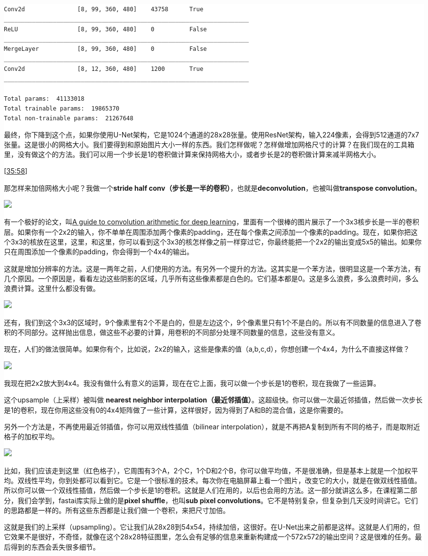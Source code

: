```
Conv2d               [8, 99, 360, 480]    43758      True      
______________________________________________________________________
ReLU                 [8, 99, 360, 480]    0          False     
______________________________________________________________________
MergeLayer           [8, 99, 360, 480]    0          False     
______________________________________________________________________
Conv2d               [8, 12, 360, 480]    1200       True      
______________________________________________________________________

Total params:  41133018
Total trainable params:  19865370
Total non-trainable params:  21267648
```

最终，你下降到这个点，如果你使用U-Net架构，它是1024个通道的28x28张量。使用ResNet架构，输入224像素，会得到512通道的7x7张量。这是很小的网格大小。我们要得到和原始图片大小一样的东西。我们怎样做呢？怎样做增加网格尺寸的计算？在我们现在的工具箱里，没有做这个的方法。我们可以用一个步长是1的卷积做计算来保持网格大小，或者步长是2的卷积做计算来减半网格大小。

[[35:58](https://youtu.be/nWpdkZE2_cc?t=2158)]

那怎样来加倍网格大小呢？我做一个**stride half conv（步长是一半的卷积）**，也就是**deconvolution**，也被叫做**transpose convolution**。

![](/lesson7/17.png)

有一个极好的论文，叫[A guide to convolution arithmetic for deep learning](https://arxiv.org/pdf/1603.07285.pdf)，里面有一个很棒的图片展示了一个3x3核步长是一半的卷积层。如果你有一个2x2的输入，你不单单在周围添加两个像素的padding，还在每个像素之间添加一个像素的padding。现在，如果你把这个3x3的核放在这里，这里，和这里，你可以看到这个3x3的核怎样像之前一样穿过它，你最终能把一个2x2的输出变成5x5的输出。如果你只在周围添加一个像素的padding，你会得到一个4x4的输出。

这就是增加分辨率的方法。这是一两年之前，人们使用的方法。有另外一个提升的方法。这其实是一个苯方法，很明显这是一个苯方法，有几个原因。一个原因是，看看左边这些阴影的区域，几乎所有这些像素都是白色的。它们基本都是0。这是多么浪费，多么浪费时间，多么浪费计算。这里什么都没有做。

![](/lesson7/18.png)

还有，我们到这个3x3的区域时，9个像素里有2个不是白的，但是左边这个，9个像素里只有1个不是白的。所以有不同数量的信息进入了卷积的不同部分。这样抛出信息，做这些不必要的计算，用卷积的不同部分处理不同数量的信息，这些没有意义。

现在，人们的做法很简单。如果你有个，比如说，2x2的输入，这些是像素的值（a,b,c,d），你想创建一个4x4，为什么不直接这样做？

![](/lesson7/19.png)

我现在把2x2放大到4x4。我没有做什么有意义的运算，现在在它上面，我可以做一个步长是1的卷积，现在我做了一些运算。


这个upsample（上采样）被叫做 **nearest neighbor interpolation（最近邻插值）**。这超级快。你可以做一次最近邻插值，然后做一次步长是1的卷积，现在你用这些没有0的4x4矩阵做了一些计算，这样很好，因为得到了A和B的混合值，这是你需要的。

另外一个方法是，不再使用最近邻插值，你可以用双线性插值（bilinear interpolation），就是不再把A复制到所有不同的格子，而是取附近格子的加权平均。

![](/lesson7/20.png)


比如，我们应该走到这里（红色格子），它周围有3个A，2个C，1个D和2个B，你可以做平均值，不是很准确，但是基本上就是一个加权平均。双线性平均，你到处都可以看到它。它是一个很标准的技术。每次你在电脑屏幕上看一个图片，改变它的大小，就是在做双线性插值。所以你可以做一个双线性插值，然后做一个步长是1的卷积。这就是人们在用的，以后也会用的方法。这一部分就讲这么多，在课程第二部分，我们会学到，fastai库实际上做的是**pixel shuffle**，也叫**sub pixel convolutions**。它不是特别复杂，但复杂到几天没时间讲它。它们的思路都是一样的。所有这些东西都是让我们做一个卷积，来把尺寸加倍。

这就是我们的上采样（upsampling）。它让我们从28x28到54x54，持续加倍，这很好。在U-Net出来之前都是这样。这就是人们用的，但它效果不是很好，不奇怪，就像在这个28x28特征图里，怎么会有足够的信息来重新构建成一个572x572的输出空间？这是很难的任务。最后得到的东西会丢失很多细节。

